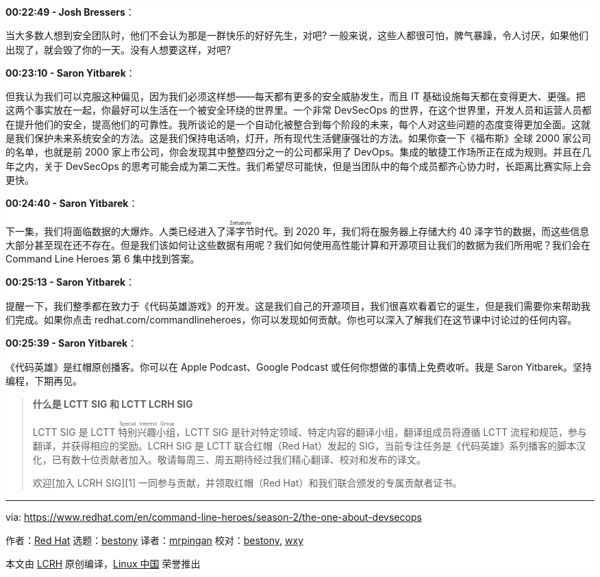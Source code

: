 **00:22:49 - Josh Bressers**：

当大多数人想到安全团队时，他们不会认为那是一群快乐的好好先生，对吧? 一般来说，这些人都很可怕，脾气暴躁，令人讨厌，如果他们出现了，就会毁了你的一天。没有人想要这样，对吧?

**00:23:10 - Saron Yitbarek**：

但我认为我们可以克服这种偏见，因为我们必须这样想——每天都有更多的安全威胁发生，而且 IT 基础设施每天都在变得更大、更强。把这两个事实放在一起，你最好可以生活在一个被安全环绕的世界里。一个非常 DevSecOps 的世界，在这个世界里，开发人员和运营人员都在提升他们的安全，提高他们的可靠性。我所谈论的是一个自动化被整合到每个阶段的未来，每个人对这些问题的态度变得更加全面。这就是我们保护未来系统安全的方法。这是我们保持电话响，灯开，所有现代生活健康强壮的方法。如果你查一下《福布斯》全球 2000 家公司的名单，也就是前 2000 家上市公司，你会发现其中整整四分之一的公司都采用了 DevOps。集成的敏捷工作场所正在成为规则。并且在几年之内，关于 DevSecOps 的思考可能会成为第二天性。我们希望尽可能快，但是当团队中的每个成员都齐心协力时，长距离比赛实际上会更快。

**00:24:40 - Saron Yitbarek**：

下一集，我们将面临数据的大爆炸。人类已经进入了<ruby>泽字节<rt>Zettabyte</rt></ruby>时代。到 2020 年，我们将在服务器上存储大约 40 泽字节的数据，而这些信息大部分甚至现在还不存在。但是我们该如何让这些数据有用呢？我们如何使用高性能计算和开源项目让我们的数据为我们所用呢？我们会在 Command Line Heroes 第 6 集中找到答案。

**00:25:13 - Saron Yitbarek**：

提醒一下，我们整季都在致力于《代码英雄游戏》的开发。这是我们自己的开源项目，我们很喜欢看着它的诞生，但是我们需要你来帮助我们完成。如果你点击 redhat.com/commandlineheroes，你可以发现如何贡献。你也可以深入了解我们在这节课中讨论过的任何内容。

**00:25:39 - Saron Yitbarek**：

《代码英雄》是红帽原创播客。你可以在 Apple Podcast、Google Podcast 或任何你想做的事情上免费收听。我是 Saron Yitbarek。坚持编程，下期再见。

> **什么是 LCTT SIG 和 LCTT LCRH SIG**
>
> LCTT SIG 是 LCTT <ruby>特别兴趣小组<rt>Special Interest Group</rt></ruby>，LCTT SIG 是针对特定领域、特定内容的翻译小组，翻译组成员将遵循 LCTT 流程和规范，参与翻译，并获得相应的奖励。LCRH SIG 是 LCTT 联合红帽（Red Hat）发起的 SIG，当前专注任务是《代码英雄》系列播客的脚本汉化，已有数十位贡献者加入。敬请每周三、周五期待经过我们精心翻译、校对和发布的译文。
>
> 欢迎[加入 LCRH SIG][1] 一同参与贡献，并领取红帽（Red Hat）和我们联合颁发的专属贡献者证书。

--------------------------------------------------------------------------------

via: https://www.redhat.com/en/command-line-heroes/season-2/the-one-about-devsecops

作者：[Red Hat][a]
选题：[bestony][b]
译者：[mrpingan](https://github.com/mrpingan)
校对：[bestony](https://github.com/bestony), [wxy](https://github.com/wxy)

本文由 [LCRH](https://github.com/LCTT/LCRH) 原创编译，[Linux 中国](https://linux.cn/) 荣誉推出

[a]: https://www.redhat.com/en/command-line-heroes
[b]: https://github.com/bestony


[#]: collector: (bestony)
[#]: translator: (mrpingan)
[#]: reviewer: (bestony, wxy)
[#]: publisher: ( )
[#]: url: ( )
[#]: subject: (Command Line Heroes: Season 2: The One About DevSecOps)
[#]: via: (https://www.redhat.com/en/command-line-heroes/season-2/the-one-about-devsecops)
[#]: author: (RedHat https://www.redhat.com/en/command-line-heroes)